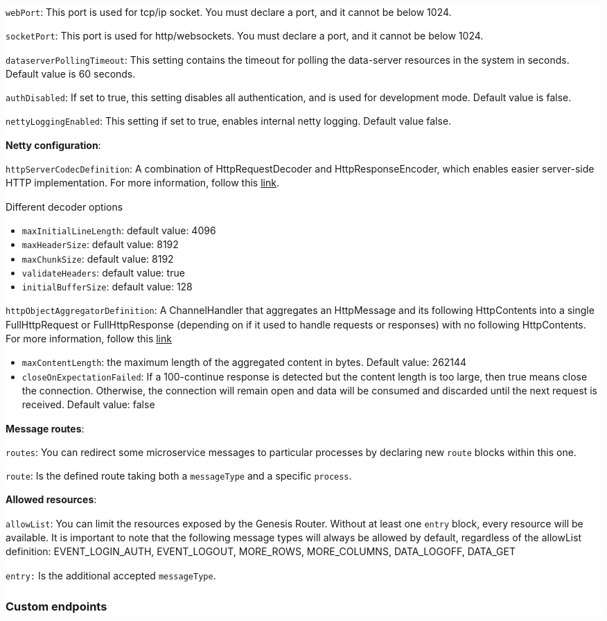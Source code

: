 `webPort`: This port is used for tcp/ip socket. You must declare a port, and it cannot be below 1024.

`socketPort`: This port is used for http/websockets. You must declare a port, and it cannot be below 1024.

`dataserverPollingTimeout`: This setting contains the timeout for polling the data-server resources in the system in seconds. Default value is 60 seconds.

`authDisabled`: If set to true, this setting disables all authentication, and is used for development mode. Default value is false.

`nettyLoggingEnabled`: This setting if set to true, enables internal netty logging. Default value false.

**Netty configuration**:

`httpServerCodecDefinition`: A combination of HttpRequestDecoder and HttpResponseEncoder, which enables easier server-side HTTP implementation.
For more information, follow this [link](https://netty.io/4.1/api/io/netty/handler/codec/http/HttpServerCodec.html).

Different decoder options
  * `maxInitialLineLength`: default value: 4096
  * `maxHeaderSize`: default value: 8192
  * `maxChunkSize`: default value: 8192
  * `validateHeaders`: default value: true
  * `initialBufferSize`: default value: 128

`httpObjectAggregatorDefinition`: A ChannelHandler that aggregates an HttpMessage and its following HttpContents into a single FullHttpRequest or FullHttpResponse (depending on if it used to handle requests or responses) with no following HttpContents.
For more information, follow this [link](https://netty.io/4.1/api/io/netty/handler/codec/http/HttpObjectAggregator.html)

  * `maxContentLength`: the maximum length of the aggregated content in bytes. Default value: 262144
  * `closeOnExpectationFailed`: If a 100-continue response is detected but the content length is too large, then true means close the connection. Otherwise, the connection will remain open and data will be consumed and discarded until the next request is received. Default value: false

**Message routes**:

`routes`: You can redirect some microservice messages to particular processes by declaring new `route` blocks within this one.

`route`: Is the defined route taking both a `messageType` and a specific `process`.

**Allowed resources**:

`allowList`:  You can limit the resources exposed by the Genesis Router. Without at least one `entry` block, every resource will be available. It is important to note that the following message types will always be allowed by default, regardless of the allowList definition:
EVENT_LOGIN_AUTH, EVENT_LOGOUT, MORE_ROWS, MORE_COLUMNS, DATA_LOGOFF, DATA_GET

`entry:` Is the additional accepted `messageType`.

### Custom endpoints
